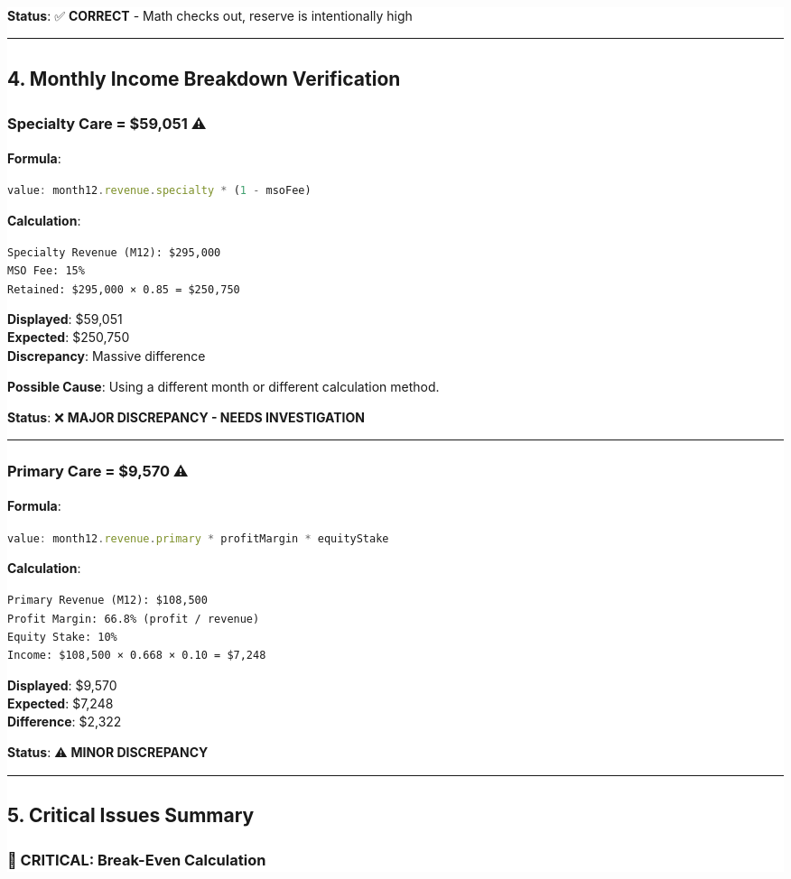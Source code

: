 **Status**: ✅ **CORRECT** - Math checks out, reserve is intentionally high

---

## 4. Monthly Income Breakdown Verification

### Specialty Care = $59,051 ⚠️

**Formula**:
```typescript
value: month12.revenue.specialty * (1 - msoFee)
```

**Calculation**:
```
Specialty Revenue (M12): $295,000
MSO Fee: 15%
Retained: $295,000 × 0.85 = $250,750
```

**Displayed**: $59,051  
**Expected**: $250,750  
**Discrepancy**: Massive difference

**Possible Cause**: Using a different month or different calculation method.

**Status**: ❌ **MAJOR DISCREPANCY - NEEDS INVESTIGATION**

---

### Primary Care = $9,570 ⚠️

**Formula**:
```typescript
value: month12.revenue.primary * profitMargin * equityStake
```

**Calculation**:
```
Primary Revenue (M12): $108,500
Profit Margin: 66.8% (profit / revenue)
Equity Stake: 10%
Income: $108,500 × 0.668 × 0.10 = $7,248
```

**Displayed**: $9,570  
**Expected**: $7,248  
**Difference**: $2,322

**Status**: ⚠️ **MINOR DISCREPANCY**

---

## 5. Critical Issues Summary

### 🔴 CRITICAL: Break-Even Calculation
